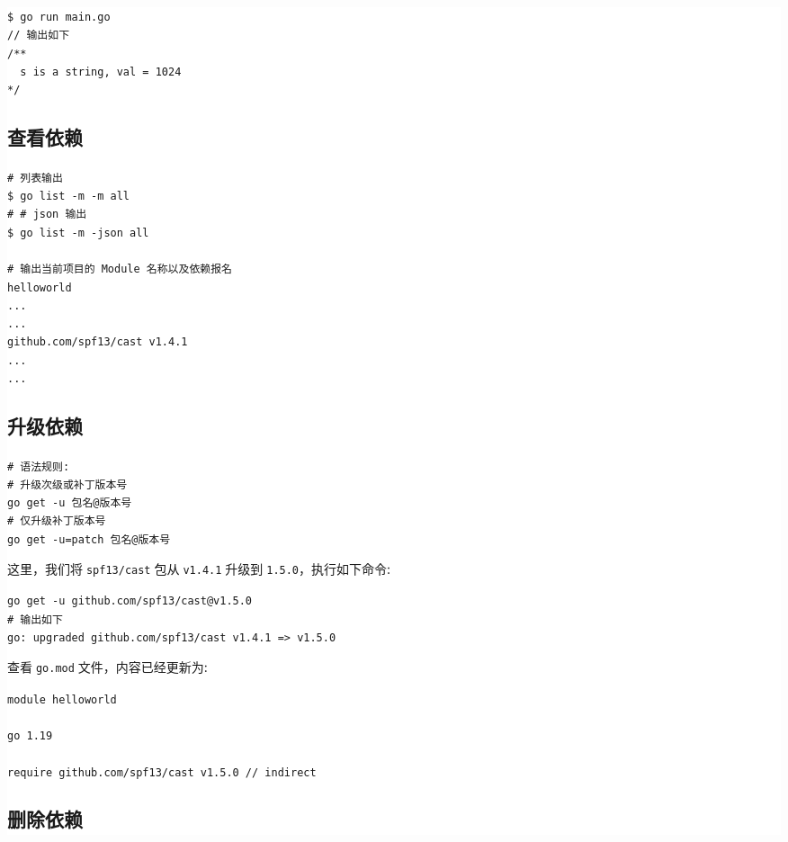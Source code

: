 ```shell
$ go run main.go
// 输出如下
/**
  s is a string, val = 1024
*/
```

## 查看依赖

```shell
# 列表输出
$ go list -m -m all
# # json 输出
$ go list -m -json all 

# 输出当前项目的 Module 名称以及依赖报名
helloworld
...
...
github.com/spf13/cast v1.4.1
... 
... 
```

## 升级依赖

```shell
# 语法规则: 
# 升级次级或补丁版本号
go get -u 包名@版本号
# 仅升级补丁版本号
go get -u=patch 包名@版本号
```

这里，我们将 `spf13/cast` 包从 `v1.4.1` 升级到 `1.5.0`，执行如下命令:

```shell
go get -u github.com/spf13/cast@v1.5.0
# 输出如下
go: upgraded github.com/spf13/cast v1.4.1 => v1.5.0
```

查看 `go.mod` 文件，内容已经更新为:

```shell
module helloworld

go 1.19

require github.com/spf13/cast v1.5.0 // indirect
```

## 删除依赖

